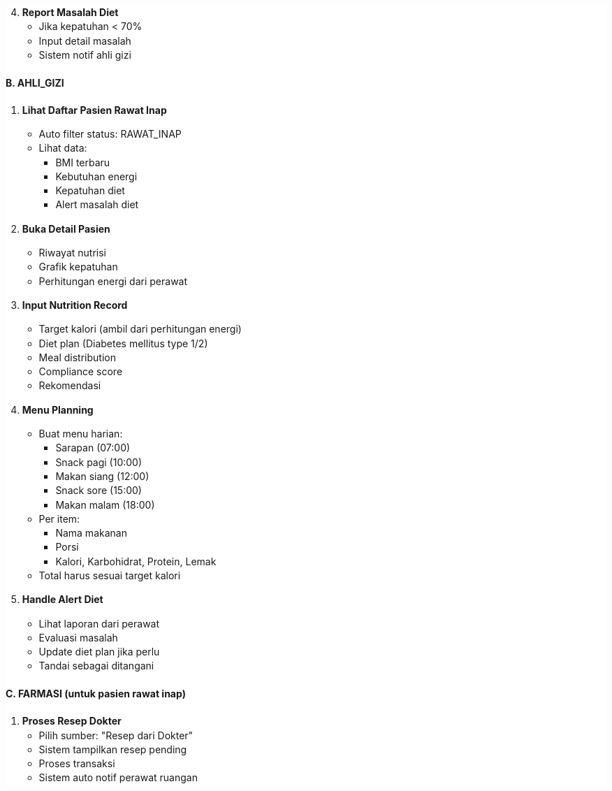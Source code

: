 4. **Report Masalah Diet**
   - Jika kepatuhan < 70%
   - Input detail masalah
   - Sistem notif ahli gizi

#### **B. AHLI_GIZI**

1. **Lihat Daftar Pasien Rawat Inap**
   - Auto filter status: RAWAT_INAP
   - Lihat data:
     - BMI terbaru
     - Kebutuhan energi
     - Kepatuhan diet
     - Alert masalah diet
   
2. **Buka Detail Pasien**
   - Riwayat nutrisi
   - Grafik kepatuhan
   - Perhitungan energi dari perawat
   
3. **Input Nutrition Record**
   - Target kalori (ambil dari perhitungan energi)
   - Diet plan (Diabetes mellitus type 1/2)
   - Meal distribution
   - Compliance score
   - Rekomendasi
   
4. **Menu Planning**
   - Buat menu harian:
     - Sarapan (07:00)
     - Snack pagi (10:00)
     - Makan siang (12:00)
     - Snack sore (15:00)
     - Makan malam (18:00)
   - Per item:
     - Nama makanan
     - Porsi
     - Kalori, Karbohidrat, Protein, Lemak
   - Total harus sesuai target kalori
   
5. **Handle Alert Diet**
   - Lihat laporan dari perawat
   - Evaluasi masalah
   - Update diet plan jika perlu
   - Tandai sebagai ditangani

#### **C. FARMASI (untuk pasien rawat inap)**

1. **Proses Resep Dokter**
   - Pilih sumber: "Resep dari Dokter"
   - Sistem tampilkan resep pending
   - Proses transaksi
   - Sistem auto notif perawat ruangan
   